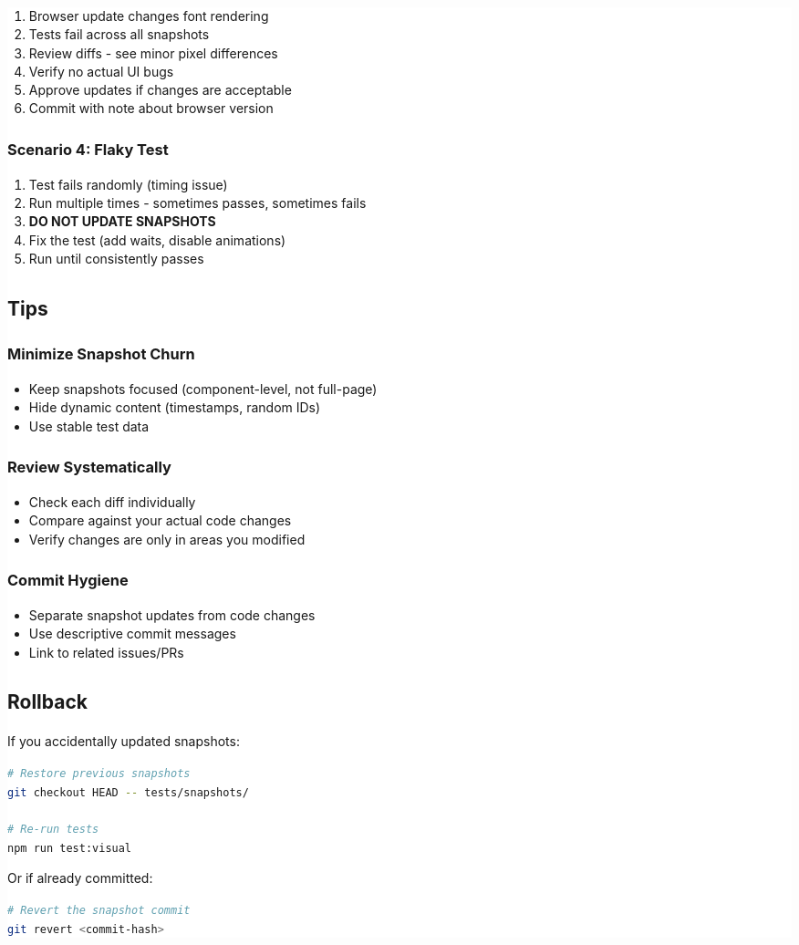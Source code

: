 1. Browser update changes font rendering
2. Tests fail across all snapshots
3. Review diffs - see minor pixel differences
4. Verify no actual UI bugs
5. Approve updates if changes are acceptable
6. Commit with note about browser version

### Scenario 4: Flaky Test

1. Test fails randomly (timing issue)
2. Run multiple times - sometimes passes, sometimes fails
3. **DO NOT UPDATE SNAPSHOTS**
4. Fix the test (add waits, disable animations)
5. Run until consistently passes

## Tips

### Minimize Snapshot Churn

- Keep snapshots focused (component-level, not full-page)
- Hide dynamic content (timestamps, random IDs)
- Use stable test data

### Review Systematically

- Check each diff individually
- Compare against your actual code changes
- Verify changes are only in areas you modified

### Commit Hygiene

- Separate snapshot updates from code changes
- Use descriptive commit messages
- Link to related issues/PRs

## Rollback

If you accidentally updated snapshots:

```bash
# Restore previous snapshots
git checkout HEAD -- tests/snapshots/

# Re-run tests
npm run test:visual
```

Or if already committed:

```bash
# Revert the snapshot commit
git revert <commit-hash>
```
